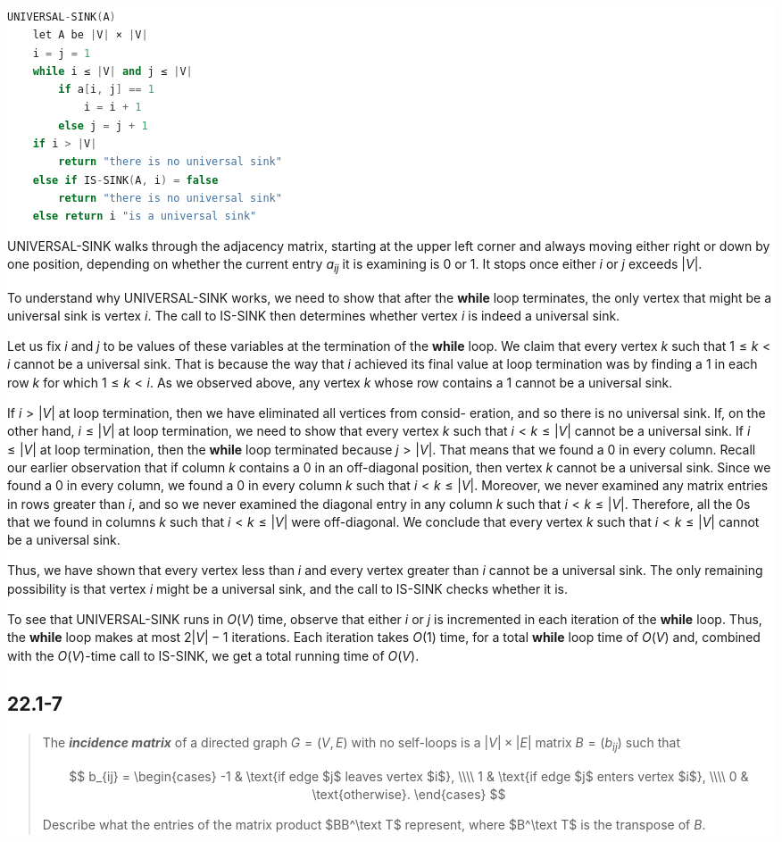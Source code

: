 ```cpp
UNIVERSAL-SINK(A)
    let A be |V| × |V|
    i = j = 1
    while i ≤ |V| and j ≤ |V|
        if a[i, j] == 1
            i = i + 1
        else j = j + 1
    if i > |V|
        return "there is no universal sink"
    else if IS-SINK(A, i) = false
        return "there is no universal sink"
    else return i "is a universal sink"
```

$\text{UNIVERSAL-SINK}$ walks through the adjacency matrix, starting at the upper left corner and always moving either right or down by one position, depending on whether the current entry $a_{ij}$ it is examining is $0$ or $1$. It stops once either $i$ or $j$ exceeds $|V|$.

To understand why $\text{UNIVERSAL-SINK}$ works, we need to show that after the **while** loop terminates, the only vertex that might be a universal sink is vertex $i$. The call to $\text{IS-SINK}$ then determines whether vertex $i$ is indeed a universal sink.

Let us fix $i$ and $j$ to be values of these variables at the termination of the **while** loop. We claim that every vertex $k$ such that $1 \le k < i$ cannot be a universal sink. That is because the way that $i$ achieved its final value at loop termination was by finding a $1$ in each row $k$ for which $1 \le k < i$. As we observed above, any vertex $k$ whose row contains a $1$ cannot be a universal sink.

If $i > |V|$ at loop termination, then we have eliminated all vertices from consid- eration, and so there is no universal sink. If, on the other hand, $i \le |V|$ at loop termination, we need to show that every vertex $k$ such that $i < k \le |V|$ cannot be a universal sink. If $i \le |V|$ at loop termination, then the **while** loop terminated because $j > |V|$. That means that we found a $0$ in every column. Recall our earlier observation that if column $k$ contains a $0$ in an off-diagonal position, then vertex $k$ cannot be a universal sink. Since we found a $0$ in every column, we found a $0$ in every column $k$ such that $i < k \le |V|$. Moreover, we never examined any matrix entries in rows greater than $i$, and so we never examined the diagonal entry in any column $k$ such that $i < k \le |V|$. Therefore, all the $0$s that we found in columns $k$ such that $i < k \le |V|$ were off-diagonal. We conclude that every vertex $k$ such that $i < k \le |V|$ cannot be a universal sink.

Thus, we have shown that every vertex less than $i$ and every vertex greater than $i$ cannot be a universal sink. The only remaining possibility is that vertex $i$ might be a universal sink, and the call to $\text{IS-SINK}$ checks whether it is.

To see that $\text{UNIVERSAL-SINK}$ runs in $O(V)$ time, observe that either $i$ or $j$ is incremented in each iteration of the **while** loop. Thus, the **while** loop makes at most $2|V| - 1$ iterations. Each iteration takes $O(1)$ time, for a total **while** loop time of $O(V)$ and, combined with the $O(V)$-time call to $\text{IS-SINK}$, we get a total running time of $O(V)$.

## 22.1-7

> The ***incidence matrix*** of a directed graph $G = (V, E)$ with no self-loops is a $|V| \times |E|$ matrix $B = (b_{ij})$ such that
>
> $$
> b_{ij} =
> \begin{cases}
> -1 & \text{if edge $j$ leaves vertex $i$}, \\\\
>  1 & \text{if edge $j$ enters vertex $i$}, \\\\
>  0 & \text{otherwise}.
> \end{cases}
> $$
>
> Describe what the entries of the matrix product $BB^\text T$ represent, where $B^\text T$ is the transpose of $B$.
